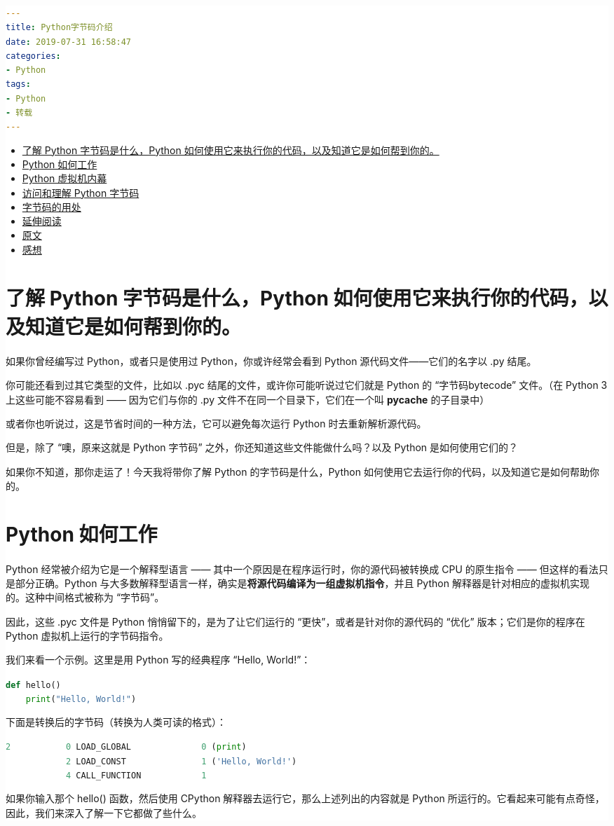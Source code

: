 ```yaml
---
title: Python字节码介绍
date: 2019-07-31 16:58:47
categories:
- Python
tags:
- Python
- 转载
---
```


- [了解 Python 字节码是什么，Python 如何使用它来执行你的代码，以及知道它是如何帮到你的。](#%e4%ba%86%e8%a7%a3-python-%e5%ad%97%e8%8a%82%e7%a0%81%e6%98%af%e4%bb%80%e4%b9%88python-%e5%a6%82%e4%bd%95%e4%bd%bf%e7%94%a8%e5%ae%83%e6%9d%a5%e6%89%a7%e8%a1%8c%e4%bd%a0%e7%9a%84%e4%bb%a3%e7%a0%81%e4%bb%a5%e5%8f%8a%e7%9f%a5%e9%81%93%e5%ae%83%e6%98%af%e5%a6%82%e4%bd%95%e5%b8%ae%e5%88%b0%e4%bd%a0%e7%9a%84)
- [Python 如何工作](#python-%e5%a6%82%e4%bd%95%e5%b7%a5%e4%bd%9c)
- [Python 虚拟机内幕](#python-%e8%99%9a%e6%8b%9f%e6%9c%ba%e5%86%85%e5%b9%95)
- [访问和理解 Python 字节码](#%e8%ae%bf%e9%97%ae%e5%92%8c%e7%90%86%e8%a7%a3-python-%e5%ad%97%e8%8a%82%e7%a0%81)
- [字节码的用处](#%e5%ad%97%e8%8a%82%e7%a0%81%e7%9a%84%e7%94%a8%e5%a4%84)
- [延伸阅读](#%e5%bb%b6%e4%bc%b8%e9%98%85%e8%af%bb)
- [原文](#%e5%8e%9f%e6%96%87)
- [感想](#%e6%84%9f%e6%83%b3)


# 了解 Python 字节码是什么，Python 如何使用它来执行你的代码，以及知道它是如何帮到你的。

如果你曾经编写过 Python，或者只是使用过 Python，你或许经常会看到 Python 源代码文件——它们的名字以 .py 结尾。

你可能还看到过其它类型的文件，比如以 .pyc 结尾的文件，或许你可能听说过它们就是 Python 的 “字节码bytecode” 文件。（在 Python 3 上这些可能不容易看到 —— 因为它们与你的 .py 文件不在同一个目录下，它们在一个叫 __pycache__ 的子目录中）

或者你也听说过，这是节省时间的一种方法，它可以避免每次运行 Python 时去重新解析源代码。

但是，除了 “噢，原来这就是 Python 字节码” 之外，你还知道这些文件能做什么吗？以及 Python 是如何使用它们的？

如果你不知道，那你走运了！今天我将带你了解 Python 的字节码是什么，Python 如何使用它去运行你的代码，以及知道它是如何帮助你的。

# Python 如何工作
Python 经常被介绍为它是一个解释型语言 —— 其中一个原因是在程序运行时，你的源代码被转换成 CPU 的原生指令 —— 但这样的看法只是部分正确。Python 与大多数解释型语言一样，确实是**将源代码编译为一组虚拟机指令**，并且 Python 解释器是针对相应的虚拟机实现的。这种中间格式被称为 “字节码”。

因此，这些 .pyc 文件是 Python 悄悄留下的，是为了让它们运行的 “更快”，或者是针对你的源代码的 “优化” 版本；它们是你的程序在 Python 虚拟机上运行的字节码指令。

我们来看一个示例。这里是用 Python 写的经典程序 “Hello, World!”：
```python
def hello()
    print("Hello, World!")
```
下面是转换后的字节码（转换为人类可读的格式）：
```python
2           0 LOAD_GLOBAL              0 (print)
            2 LOAD_CONST               1 ('Hello, World!')
            4 CALL_FUNCTION            1
```
如果你输入那个 hello() 函数，然后使用 CPython 解释器去运行它，那么上述列出的内容就是 Python 所运行的。它看起来可能有点奇怪，因此，我们来深入了解一下它都做了些什么。
